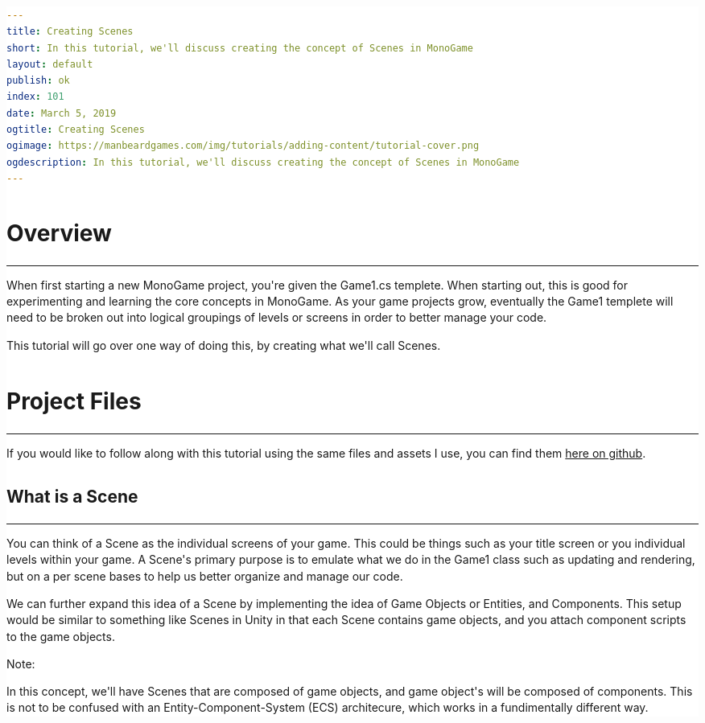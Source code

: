 ```yaml
---
title: Creating Scenes
short: In this tutorial, we'll discuss creating the concept of Scenes in MonoGame
layout: default
publish: ok
index: 101
date: March 5, 2019
ogtitle: Creating Scenes
ogimage: https://manbeardgames.com/img/tutorials/adding-content/tutorial-cover.png
ogdescription: In this tutorial, we'll discuss creating the concept of Scenes in MonoGame
---
```

<div class="container post">

# Overview
---
When first starting a new MonoGame project, you're given the Game1.cs templete. When starting out, this is good for experimenting and learning the core concepts in MonoGame.  As your game projects grow, eventually the Game1 templete will need to be broken out into logical groupings of levels or screens in order to better manage your code.  

This tutorial will go over one way of doing this, by creating what we'll call Scenes.

# Project Files
---
If you would like to follow along with this tutorial using the same files and assets I use, you can find them [here on github](https://github.com/manbeardgames/manbeardgames-site-tutorials/tree/master/tutorials/creating-scenes).
  
  
  
## What is a Scene
---
You can think of a Scene as the individual screens of your game. This could be things such as your title screen or you individual levels within your game.  A Scene's primary purpose is to emulate what we do in the Game1 class such as updating and rendering, but on a per scene bases to help us better organize and manage our code.  

We can further expand this idea of a Scene by implementing the idea of Game Objects or Entities, and Components.  This setup would be similar to something like Scenes in Unity in that each Scene contains game objects, and you attach component scripts to the game objects.  

<div class="card text-white bg-dark mb-3">
    <div class="card-header">
        <span class="lead">
            Note:
        </span>
    </div>
    <div class="card-body">
        <p>In this concept, we'll have Scenes that are composed of game objects, and game object's will be composed of components.  This is not to be confused with an Entity-Component-System (ECS) architecure, which works in a fundimentally different way.
    </div>
</div>
  